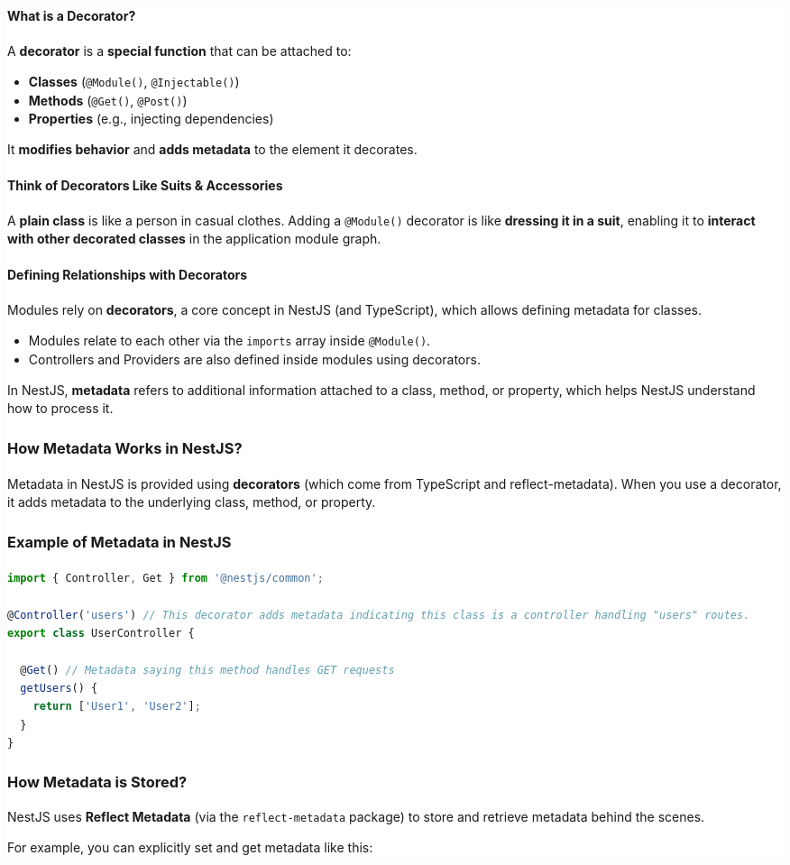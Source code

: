 
#### **What is a Decorator?**

A **decorator** is a **special function** that can be attached to:

- **Classes** (`@Module()`, `@Injectable()`)
- **Methods** (`@Get()`, `@Post()`)
- **Properties** (e.g., injecting dependencies)

It **modifies behavior** and **adds metadata** to the element it decorates.

#### **Think of Decorators Like Suits & Accessories**

A **plain class** is like a person in casual clothes. Adding a `@Module()` decorator is like **dressing it in a suit**, enabling it to **interact with other decorated classes** in the application module graph.

#### **Defining Relationships with Decorators**

Modules rely on **decorators**, a core concept in NestJS (and TypeScript), which allows defining metadata for classes. 

- Modules relate to each other via the `imports` array inside `@Module()`.
- Controllers and Providers are also defined inside modules using decorators.



In NestJS, **metadata** refers to additional information attached to a class, method, or property, which helps NestJS understand how to process it.

### **How Metadata Works in NestJS?**

Metadata in NestJS is provided using **decorators** (which come from TypeScript and reflect-metadata). When you use a decorator, it adds metadata to the underlying class, method, or property.

### **Example of Metadata in NestJS**

```typescript
import { Controller, Get } from '@nestjs/common';

@Controller('users') // This decorator adds metadata indicating this class is a controller handling "users" routes.
export class UserController {
  
  @Get() // Metadata saying this method handles GET requests
  getUsers() {
    return ['User1', 'User2'];
  }
}
```

### **How Metadata is Stored?**

NestJS uses **Reflect Metadata** (via the `reflect-metadata` package) to store and retrieve metadata behind the scenes.

For example, you can explicitly set and get metadata like this:

